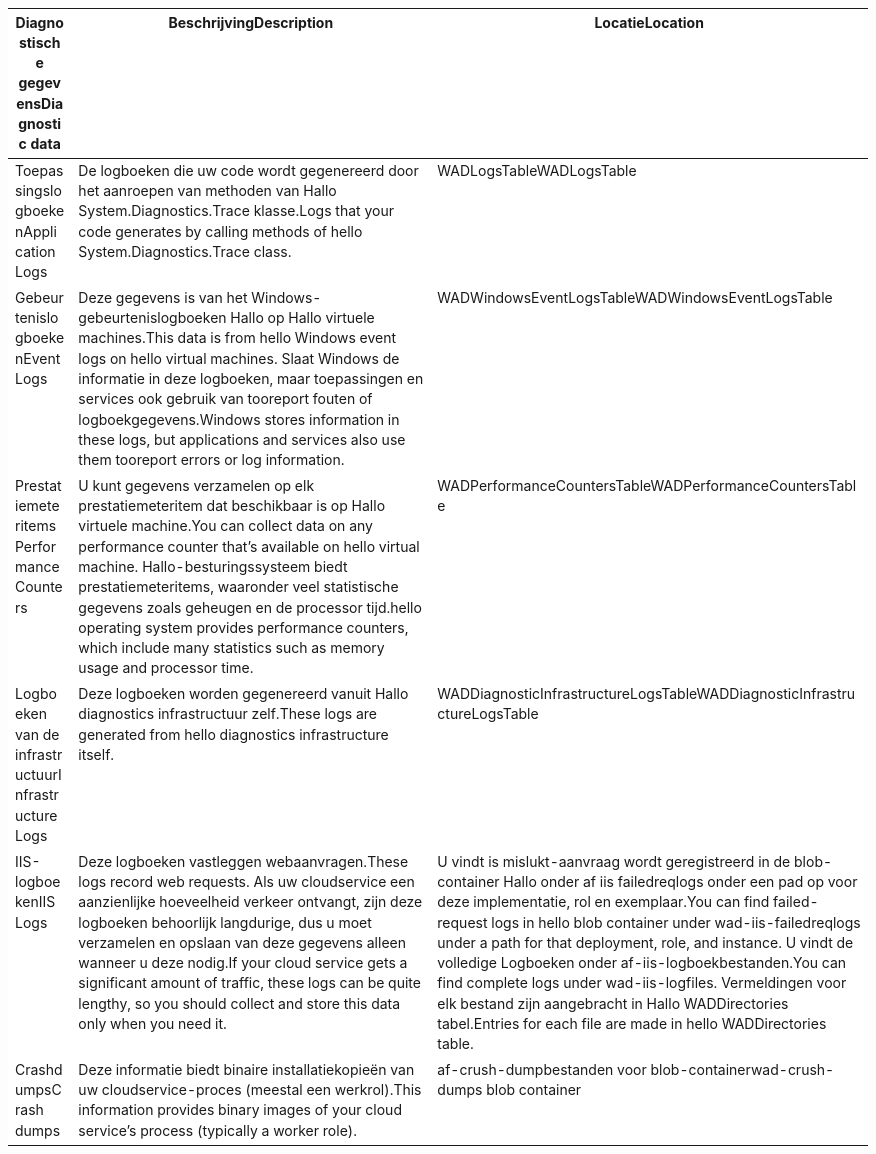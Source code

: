    | <span data-ttu-id="eecfa-301">Diagnostische gegevens</span><span class="sxs-lookup"><span data-stu-id="eecfa-301">Diagnostic data</span></span> | <span data-ttu-id="eecfa-302">Beschrijving</span><span class="sxs-lookup"><span data-stu-id="eecfa-302">Description</span></span> | <span data-ttu-id="eecfa-303">Locatie</span><span class="sxs-lookup"><span data-stu-id="eecfa-303">Location</span></span> |
   | --- | --- | --- |
   | <span data-ttu-id="eecfa-304">Toepassingslogboeken</span><span class="sxs-lookup"><span data-stu-id="eecfa-304">Application Logs</span></span> |<span data-ttu-id="eecfa-305">De logboeken die uw code wordt gegenereerd door het aanroepen van methoden van Hallo System.Diagnostics.Trace klasse.</span><span class="sxs-lookup"><span data-stu-id="eecfa-305">Logs that your code generates by calling methods of hello System.Diagnostics.Trace class.</span></span> |<span data-ttu-id="eecfa-306">WADLogsTable</span><span class="sxs-lookup"><span data-stu-id="eecfa-306">WADLogsTable</span></span> |
   | <span data-ttu-id="eecfa-307">Gebeurtenislogboeken</span><span class="sxs-lookup"><span data-stu-id="eecfa-307">Event Logs</span></span> |<span data-ttu-id="eecfa-308">Deze gegevens is van het Windows-gebeurtenislogboeken Hallo op Hallo virtuele machines.</span><span class="sxs-lookup"><span data-stu-id="eecfa-308">This data is from hello Windows event logs on hello virtual machines.</span></span> <span data-ttu-id="eecfa-309">Slaat Windows de informatie in deze logboeken, maar toepassingen en services ook gebruik van tooreport fouten of logboekgegevens.</span><span class="sxs-lookup"><span data-stu-id="eecfa-309">Windows stores information in these logs, but applications and services also use them tooreport errors or log information.</span></span> |<span data-ttu-id="eecfa-310">WADWindowsEventLogsTable</span><span class="sxs-lookup"><span data-stu-id="eecfa-310">WADWindowsEventLogsTable</span></span> |
   | <span data-ttu-id="eecfa-311">Prestatiemeteritems</span><span class="sxs-lookup"><span data-stu-id="eecfa-311">Performance Counters</span></span> |<span data-ttu-id="eecfa-312">U kunt gegevens verzamelen op elk prestatiemeteritem dat beschikbaar is op Hallo virtuele machine.</span><span class="sxs-lookup"><span data-stu-id="eecfa-312">You can collect data on any performance counter that’s available on hello virtual machine.</span></span> <span data-ttu-id="eecfa-313">Hallo-besturingssysteem biedt prestatiemeteritems, waaronder veel statistische gegevens zoals geheugen en de processor tijd.</span><span class="sxs-lookup"><span data-stu-id="eecfa-313">hello operating system provides performance counters, which include many statistics such as memory usage and processor time.</span></span> |<span data-ttu-id="eecfa-314">WADPerformanceCountersTable</span><span class="sxs-lookup"><span data-stu-id="eecfa-314">WADPerformanceCountersTable</span></span> |
   | <span data-ttu-id="eecfa-315">Logboeken van de infrastructuur</span><span class="sxs-lookup"><span data-stu-id="eecfa-315">Infrastructure Logs</span></span> |<span data-ttu-id="eecfa-316">Deze logboeken worden gegenereerd vanuit Hallo diagnostics infrastructuur zelf.</span><span class="sxs-lookup"><span data-stu-id="eecfa-316">These logs are generated from hello diagnostics infrastructure itself.</span></span> |<span data-ttu-id="eecfa-317">WADDiagnosticInfrastructureLogsTable</span><span class="sxs-lookup"><span data-stu-id="eecfa-317">WADDiagnosticInfrastructureLogsTable</span></span> |
   | <span data-ttu-id="eecfa-318">IIS-logboeken</span><span class="sxs-lookup"><span data-stu-id="eecfa-318">IIS Logs</span></span> |<span data-ttu-id="eecfa-319">Deze logboeken vastleggen webaanvragen.</span><span class="sxs-lookup"><span data-stu-id="eecfa-319">These logs record web requests.</span></span> <span data-ttu-id="eecfa-320">Als uw cloudservice een aanzienlijke hoeveelheid verkeer ontvangt, zijn deze logboeken behoorlijk langdurige, dus u moet verzamelen en opslaan van deze gegevens alleen wanneer u deze nodig.</span><span class="sxs-lookup"><span data-stu-id="eecfa-320">If your cloud service gets a significant amount of traffic, these logs can be quite lengthy, so you should collect and store this data only when you need it.</span></span> |<span data-ttu-id="eecfa-321">U vindt is mislukt-aanvraag wordt geregistreerd in de blob-container Hallo onder af iis failedreqlogs onder een pad op voor deze implementatie, rol en exemplaar.</span><span class="sxs-lookup"><span data-stu-id="eecfa-321">You can find failed-request logs in hello blob container under wad-iis-failedreqlogs under a path for that deployment, role, and instance.</span></span> <span data-ttu-id="eecfa-322">U vindt de volledige Logboeken onder af-iis-logboekbestanden.</span><span class="sxs-lookup"><span data-stu-id="eecfa-322">You can find complete logs under wad-iis-logfiles.</span></span> <span data-ttu-id="eecfa-323">Vermeldingen voor elk bestand zijn aangebracht in Hallo WADDirectories tabel.</span><span class="sxs-lookup"><span data-stu-id="eecfa-323">Entries for each file are made in hello WADDirectories table.</span></span> |
   | <span data-ttu-id="eecfa-324">Crashdumps</span><span class="sxs-lookup"><span data-stu-id="eecfa-324">Crash dumps</span></span> |<span data-ttu-id="eecfa-325">Deze informatie biedt binaire installatiekopieën van uw cloudservice-proces (meestal een werkrol).</span><span class="sxs-lookup"><span data-stu-id="eecfa-325">This information provides binary images of your cloud service’s process (typically a worker role).</span></span> |<span data-ttu-id="eecfa-326">af-crush-dumpbestanden voor blob-container</span><span class="sxs-lookup"><span data-stu-id="eecfa-326">wad-crush-dumps blob container</span></span> |